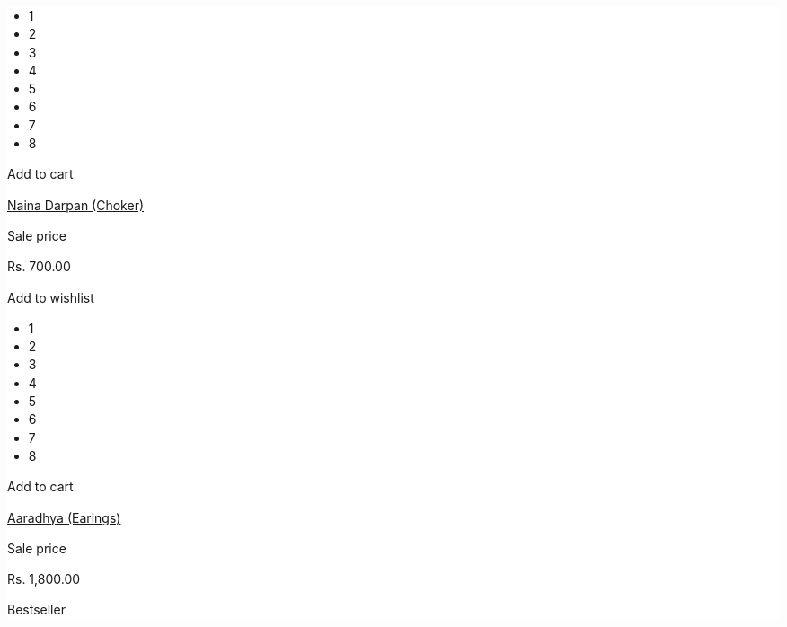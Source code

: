 [](/products/naina-darpan-choker)

[](/products/naina-darpan-choker)

[](/products/naina-darpan-choker)

- 1
- 2
- 3
- 4
- 5
- 6
- 7
- 8

Add to cart

[Naina Darpan (Choker)](/products/naina-darpan-choker)

Sale price

Rs. 700.00

Add to wishlist

[](/products/aaradhya)

[](/products/aaradhya)

[](/products/aaradhya)

[](/products/aaradhya)

[](/products/aaradhya)

[](/products/aaradhya)

[](/products/aaradhya)

[](/products/aaradhya)

[](/products/aaradhya)

- 1
- 2
- 3
- 4
- 5
- 6
- 7
- 8

Add to cart

[Aaradhya (Earings)](/products/aaradhya)

Sale price

Rs. 1,800.00

Bestseller
